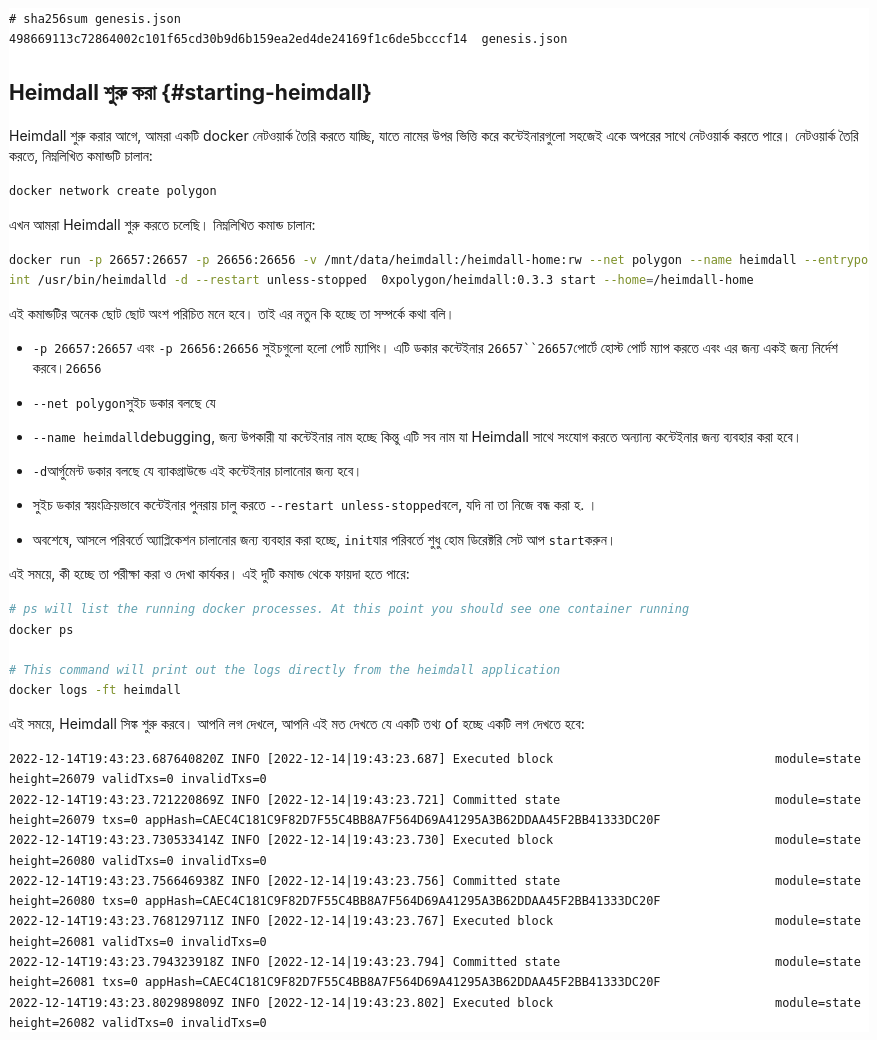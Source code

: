 ```
# sha256sum genesis.json
498669113c72864002c101f65cd30b9d6b159ea2ed4de24169f1c6de5bcccf14  genesis.json
```

## Heimdall শুরু করা {#starting-heimdall}
Heimdall শুরু করার আগে, আমরা একটি docker নেটওয়ার্ক তৈরি করতে যাচ্ছি, যাতে নামের উপর ভিত্তি করে কন্টেইনারগুলো সহজেই একে অপরের সাথে নেটওয়ার্ক করতে পারে। নেটওয়ার্ক তৈরি করতে, নিম্নলিখিত কমান্ডটি চালান:

```bash
docker network create polygon
```

এখন আমরা Heimdall শুরু করতে চলেছি। নিম্নলিখিত কমান্ড চালান:

```bash
docker run -p 26657:26657 -p 26656:26656 -v /mnt/data/heimdall:/heimdall-home:rw --net polygon --name heimdall --entrypoint /usr/bin/heimdalld -d --restart unless-stopped  0xpolygon/heimdall:0.3.3 start --home=/heimdall-home
```

এই কমান্ডটির অনেক ছোট ছোট অংশ পরিচিত মনে হবে। তাই এর নতুন কি হচ্ছে তা সম্পর্কে কথা বলি।

* `-p 26657:26657` এবং `-p 26656:26656` সুইচগুলো হলো পোর্ট ম্যাপিং। এটি ডকার কন্টেইনার `26657``26657`পোর্টে হোস্ট পোর্ট ম্যাপ করতে এবং এর জন্য একই জন্য নির্দেশ করবে।`26656`

* `--net polygon`সুইচ ডকার বলছে যে

* `--name heimdall`debugging, জন্য উপকারী যা কন্টেইনার নাম হচ্ছে কিন্তু এটি সব নাম যা Heimdall সাথে সংযোগ করতে অন্যান্য কন্টেইনার জন্য ব্যবহার করা হবে।

* `-d`আর্গুমেন্ট ডকার বলছে যে ব্যাকগ্রাউন্ডে এই কন্টেইনার চালানোর জন্য হবে।

* সুইচ ডকার স্বয়ংক্রিয়ভাবে কন্টেইনার পুনরায় চালু করতে `--restart unless-stopped`বলে, যদি না তা নিজে বন্ধ করা হ. ।

* অবশেষে, আসলে পরিবর্তে অ্যাপ্লিকেশন চালানোর জন্য ব্যবহার করা হচ্ছে, `init`যার পরিবর্তে শুধু হোম ডিরেক্টরি সেট আপ `start`করুন।

এই সময়ে, কী হচ্ছে তা পরীক্ষা করা ও দেখা কার্যকর। এই দুটি কমান্ড থেকে ফায়দা হতে পারে:

```bash
# ps will list the running docker processes. At this point you should see one container running
docker ps

# This command will print out the logs directly from the heimdall application
docker logs -ft heimdall
```

এই সময়ে, Heimdall সিঙ্ক শুরু করবে। আপনি লগ দেখলে, আপনি এই মত দেখতে যে একটি তথ্য of হচ্ছে একটি লগ দেখতে হবে:

```
2022-12-14T19:43:23.687640820Z INFO [2022-12-14|19:43:23.687] Executed block                               module=state height=26079 validTxs=0 invalidTxs=0
2022-12-14T19:43:23.721220869Z INFO [2022-12-14|19:43:23.721] Committed state                              module=state height=26079 txs=0 appHash=CAEC4C181C9F82D7F55C4BB8A7F564D69A41295A3B62DDAA45F2BB41333DC20F
2022-12-14T19:43:23.730533414Z INFO [2022-12-14|19:43:23.730] Executed block                               module=state height=26080 validTxs=0 invalidTxs=0
2022-12-14T19:43:23.756646938Z INFO [2022-12-14|19:43:23.756] Committed state                              module=state height=26080 txs=0 appHash=CAEC4C181C9F82D7F55C4BB8A7F564D69A41295A3B62DDAA45F2BB41333DC20F
2022-12-14T19:43:23.768129711Z INFO [2022-12-14|19:43:23.767] Executed block                               module=state height=26081 validTxs=0 invalidTxs=0
2022-12-14T19:43:23.794323918Z INFO [2022-12-14|19:43:23.794] Committed state                              module=state height=26081 txs=0 appHash=CAEC4C181C9F82D7F55C4BB8A7F564D69A41295A3B62DDAA45F2BB41333DC20F
2022-12-14T19:43:23.802989809Z INFO [2022-12-14|19:43:23.802] Executed block                               module=state height=26082 validTxs=0 invalidTxs=0
```